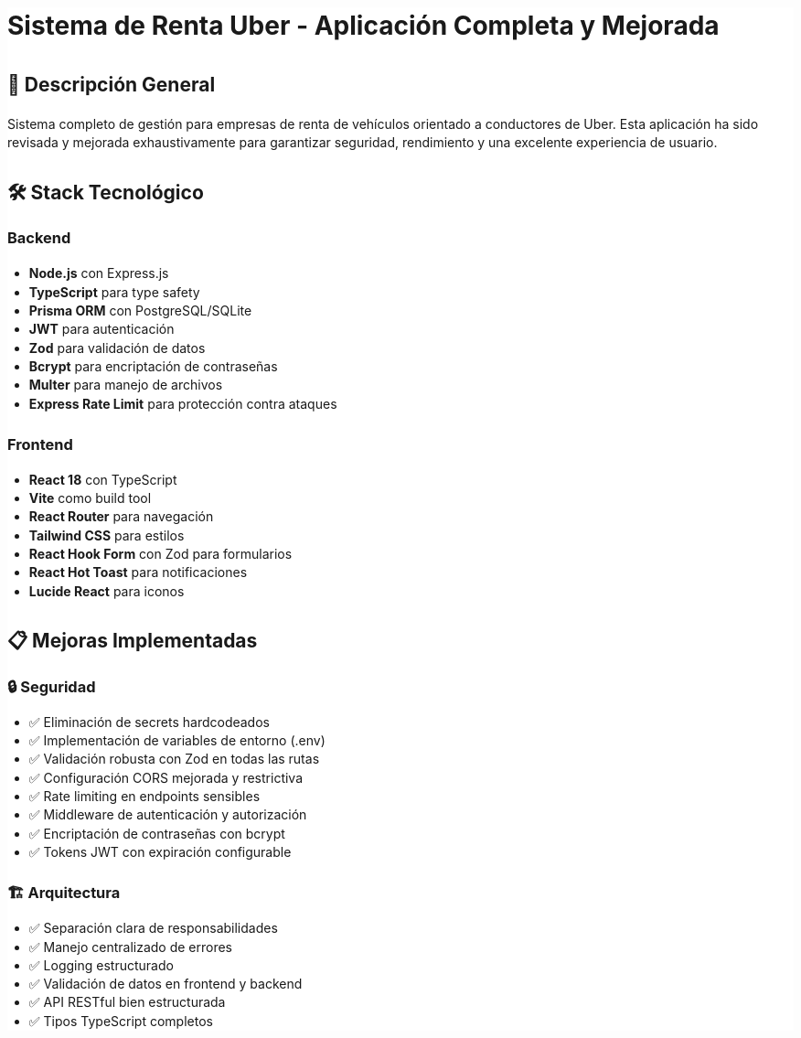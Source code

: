 # Sistema de Renta Uber - Aplicación Completa y Mejorada

## 🚀 Descripción General

Sistema completo de gestión para empresas de renta de vehículos orientado a conductores de Uber. Esta aplicación ha sido revisada y mejorada exhaustivamente para garantizar seguridad, rendimiento y una excelente experiencia de usuario.

## 🛠️ Stack Tecnológico

### Backend
- **Node.js** con Express.js
- **TypeScript** para type safety
- **Prisma ORM** con PostgreSQL/SQLite
- **JWT** para autenticación
- **Zod** para validación de datos
- **Bcrypt** para encriptación de contraseñas
- **Multer** para manejo de archivos
- **Express Rate Limit** para protección contra ataques

### Frontend
- **React 18** con TypeScript
- **Vite** como build tool
- **React Router** para navegación
- **Tailwind CSS** para estilos
- **React Hook Form** con Zod para formularios
- **React Hot Toast** para notificaciones
- **Lucide React** para iconos

## 📋 Mejoras Implementadas

### 🔒 Seguridad
- ✅ Eliminación de secrets hardcodeados
- ✅ Implementación de variables de entorno (.env)
- ✅ Validación robusta con Zod en todas las rutas
- ✅ Configuración CORS mejorada y restrictiva
- ✅ Rate limiting en endpoints sensibles
- ✅ Middleware de autenticación y autorización
- ✅ Encriptación de contraseñas con bcrypt
- ✅ Tokens JWT con expiración configurable

### 🏗️ Arquitectura
- ✅ Separación clara de responsabilidades
- ✅ Manejo centralizado de errores
- ✅ Logging estructurado
- ✅ Validación de datos en frontend y backend
- ✅ API RESTful bien estructurada
- ✅ Tipos TypeScript completos
